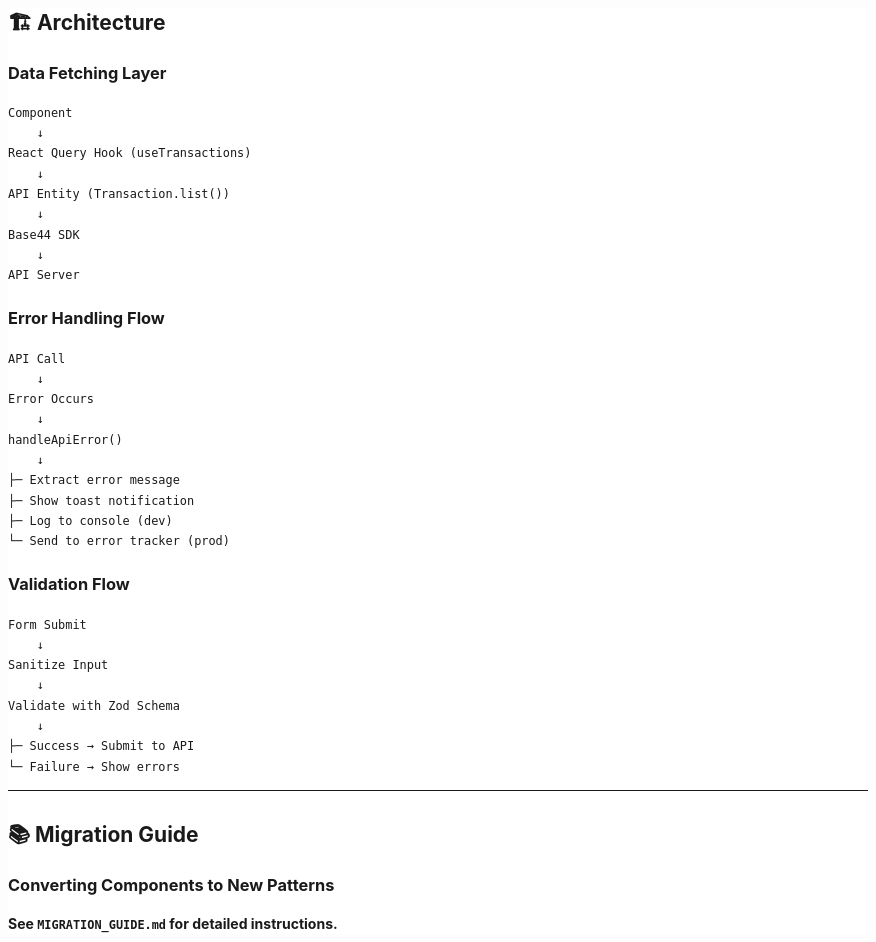 
## 🏗 Architecture

### Data Fetching Layer

```
Component
    ↓
React Query Hook (useTransactions)
    ↓
API Entity (Transaction.list())
    ↓
Base44 SDK
    ↓
API Server
```

### Error Handling Flow

```
API Call
    ↓
Error Occurs
    ↓
handleApiError()
    ↓
├─ Extract error message
├─ Show toast notification
├─ Log to console (dev)
└─ Send to error tracker (prod)
```

### Validation Flow

```
Form Submit
    ↓
Sanitize Input
    ↓
Validate with Zod Schema
    ↓
├─ Success → Submit to API
└─ Failure → Show errors
```

---

## 📚 Migration Guide

### Converting Components to New Patterns

**See `MIGRATION_GUIDE.md` for detailed instructions.**
